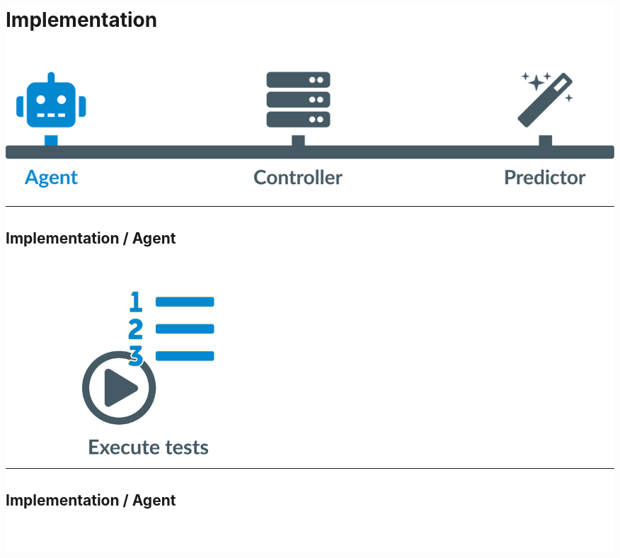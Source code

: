 # Implementation

## <img src="implementation-full-1.svg" style="width: 100%" />

---



## Implementation / Agent

<br/>
<br/>
<center>
	<img src="agent-1.svg" style="width: 75%" />
</center>

---





## Implementation / Agent

<br/>
<br/>
<center>